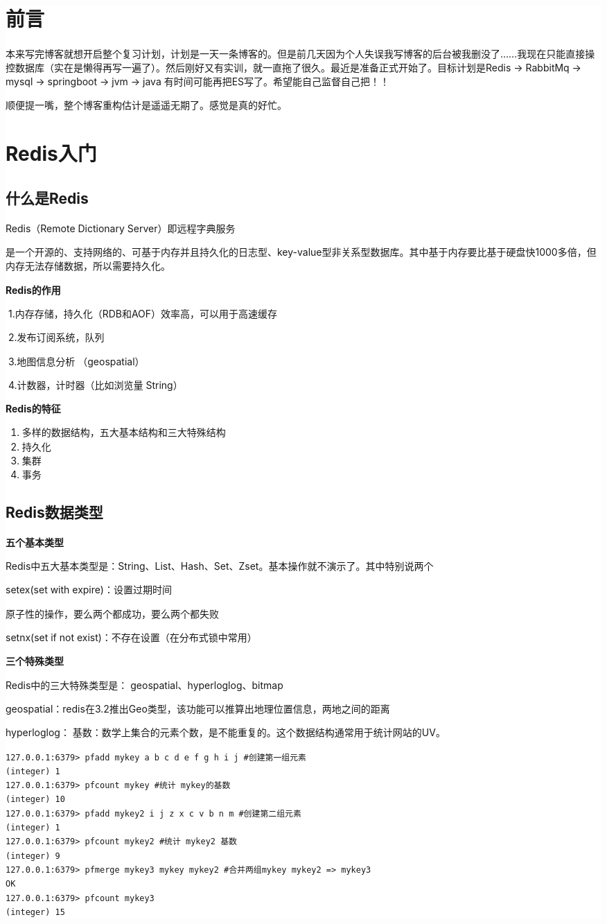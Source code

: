# 前言

本来写完博客就想开启整个复习计划，计划是一天一条博客的。但是前几天因为个人失误我写博客的后台被我删没了……我现在只能直接操控数据库（实在是懒得再写一遍了）。然后刚好又有实训，就一直拖了很久。最近是准备正式开始了。目标计划是Redis -> RabbitMq -> mysql -> springboot -> jvm -> java 有时间可能再把ES写了。希望能自己监督自己把！！

顺便提一嘴，整个博客重构估计是遥遥无期了。感觉是真的好忙。



# Redis入门

## 什么是Redis

Redis（Remote Dictionary Server）即远程字典服务

是一个开源的、支持网络的、可基于内存并且持久化的日志型、key-value型非关系型数据库。其中基于内存要比基于硬盘快1000多倍，但内存无法存储数据，所以需要持久化。

**Redis的作用**

​	1.内存存储，持久化（RDB和AOF）效率高，可以用于高速缓存

​	2.发布订阅系统，队列

​	3.地图信息分析 （geospatial）

​	4.计数器，计时器（比如浏览量 String）

**Redis的特征**

1. 多样的数据结构，五大基本结构和三大特殊结构
2. 持久化
3. 集群
4. 事务



## Redis数据类型

**五个基本类型**

Redis中五大基本类型是：String、List、Hash、Set、Zset。基本操作就不演示了。其中特别说两个

setex(set with expire)：设置过期时间

原子性的操作，要么两个都成功，要么两个都失败

setnx(set if not exist)：不存在设置（在分布式锁中常用）

**三个特殊类型**

Redis中的三大特殊类型是： geospatial、hyperloglog、bitmap

geospatial：redis在3.2推出Geo类型，该功能可以推算出地理位置信息，两地之间的距离

hyperloglog： 基数：数学上集合的元素个数，是不能重复的。这个数据结构通常用于统计网站的UV。

```
127.0.0.1:6379> pfadd mykey a b c d e f g h i j #创建第一组元素
(integer) 1
127.0.0.1:6379> pfcount mykey #统计 mykey的基数
(integer) 10
127.0.0.1:6379> pfadd mykey2 i j z x c v b n m #创建第二组元素
(integer) 1
127.0.0.1:6379> pfcount mykey2 #统计 mykey2 基数
(integer) 9
127.0.0.1:6379> pfmerge mykey3 mykey mykey2 #合并两组mykey mykey2 => mykey3
OK
127.0.0.1:6379> pfcount mykey3
(integer) 15
```
